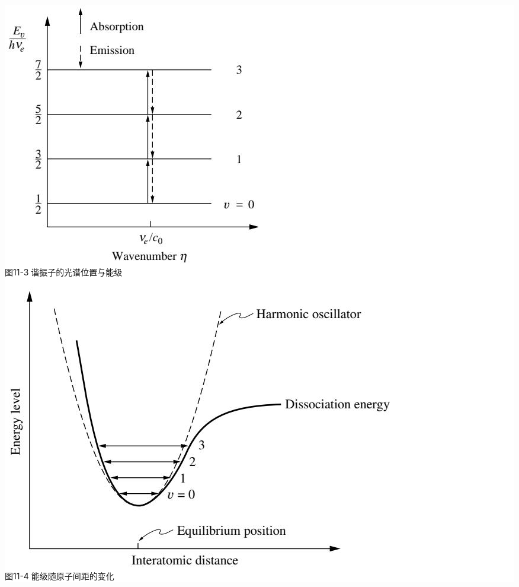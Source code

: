 ![](images/b04d73bb902ed873fd08111df2460ff1ca827bcb3946421d95432313f4a713e0.jpg)  
图11-3 谐振子的光谱位置与能级

![](images/53d61adc804d7fc4cdf934791580841e7f1b4505f4bc49a7d7c4f1288d1cb4fd.jpg)  
图11-4 能级随原子间距的变化
